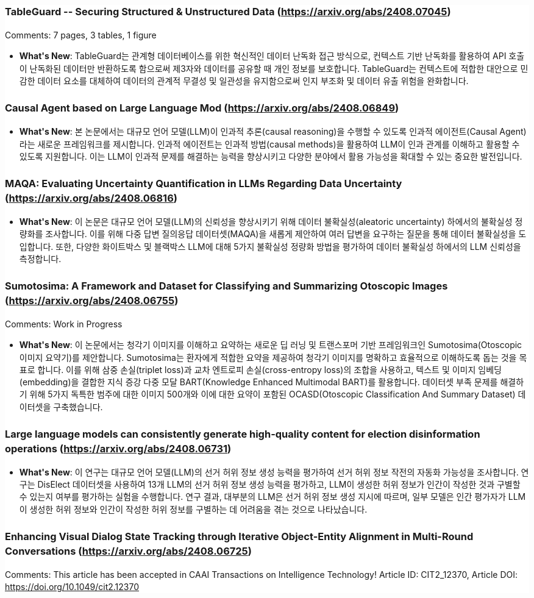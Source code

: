 

### TableGuard -- Securing Structured & Unstructured Data (https://arxiv.org/abs/2408.07045)
Comments:
          7 pages, 3 tables, 1 figure

- **What's New**: TableGuard는 관계형 데이터베이스를 위한 혁신적인 데이터 난독화 접근 방식으로, 컨텍스트 기반 난독화를 활용하여 API 호출이 난독화된 데이터만 반환하도록 함으로써 제3자와 데이터를 공유할 때 개인 정보를 보호합니다. TableGuard는 컨텍스트에 적합한 대안으로 민감한 데이터 요소를 대체하여 데이터의 관계적 무결성 및 일관성을 유지함으로써 인지 부조화 및 데이터 유출 위험을 완화합니다.



### Causal Agent based on Large Language Mod (https://arxiv.org/abs/2408.06849)
- **What's New**: 본 논문에서는 대규모 언어 모델(LLM)이 인과적 추론(causal reasoning)을 수행할 수 있도록 인과적 에이전트(Causal Agent)라는 새로운 프레임워크를 제시합니다. 인과적 에이전트는 인과적 방법(causal methods)을 활용하여 LLM이 인과 관계를 이해하고 활용할 수 있도록 지원합니다. 이는 LLM이 인과적 문제를 해결하는 능력을 향상시키고 다양한 분야에서 활용 가능성을 확대할 수 있는 중요한 발전입니다.



### MAQA: Evaluating Uncertainty Quantification in LLMs Regarding Data Uncertainty (https://arxiv.org/abs/2408.06816)
- **What's New**: 이 논문은 대규모 언어 모델(LLM)의 신뢰성을 향상시키기 위해 데이터 불확실성(aleatoric uncertainty) 하에서의 불확실성 정량화를 조사합니다. 이를 위해 다중 답변 질의응답 데이터셋(MAQA)을 새롭게 제안하여 여러 답변을 요구하는 질문을 통해 데이터 불확실성을 도입합니다. 또한, 다양한 화이트박스 및 블랙박스 LLM에 대해 5가지 불확실성 정량화 방법을 평가하여 데이터 불확실성 하에서의 LLM 신뢰성을 측정합니다.



### Sumotosima: A Framework and Dataset for Classifying and Summarizing Otoscopic Images (https://arxiv.org/abs/2408.06755)
Comments:
          Work in Progress

- **What's New**: 이 논문에서는 청각기 이미지를 이해하고 요약하는 새로운 딥 러닝 및 트랜스포머 기반 프레임워크인 Sumotosima(Otoscopic 이미지 요약기)를 제안합니다. Sumotosima는 환자에게 적합한 요약을 제공하여 청각기 이미지를 명확하고 효율적으로 이해하도록 돕는 것을 목표로 합니다. 이를 위해 삼중 손실(triplet loss)과 교차 엔트로피 손실(cross-entropy loss)의 조합을 사용하고, 텍스트 및 이미지 임베딩(embedding)을 결합한 지식 증강 다중 모달 BART(Knowledge Enhanced Multimodal BART)를 활용합니다. 데이터셋 부족 문제를 해결하기 위해 5가지 독특한 범주에 대한 이미지 500개와 이에 대한 요약이 포함된 OCASD(Otoscopic Classification And Summary Dataset) 데이터셋을 구축했습니다.



### Large language models can consistently generate high-quality content for election disinformation operations (https://arxiv.org/abs/2408.06731)
- **What's New**: 이 연구는 대규모 언어 모델(LLM)의 선거 허위 정보 생성 능력을 평가하여 선거 허위 정보 작전의 자동화 가능성을 조사합니다. 연구는 DisElect 데이터셋을 사용하여 13개 LLM의 선거 허위 정보 생성 능력을 평가하고, LLM이 생성한 허위 정보가 인간이 작성한 것과 구별할 수 있는지 여부를 평가하는 실험을 수행합니다. 연구 결과, 대부분의 LLM은 선거 허위 정보 생성 지시에 따르며, 일부 모델은 인간 평가자가 LLM이 생성한 허위 정보와 인간이 작성한 허위 정보를 구별하는 데 어려움을 겪는 것으로 나타났습니다.



### Enhancing Visual Dialog State Tracking through Iterative Object-Entity Alignment in Multi-Round Conversations (https://arxiv.org/abs/2408.06725)
Comments:
          This article has been accepted in CAAI Transactions on Intelligence Technology! Article ID: CIT2_12370, Article DOI: https://doi.org/10.1049/cit2.12370
